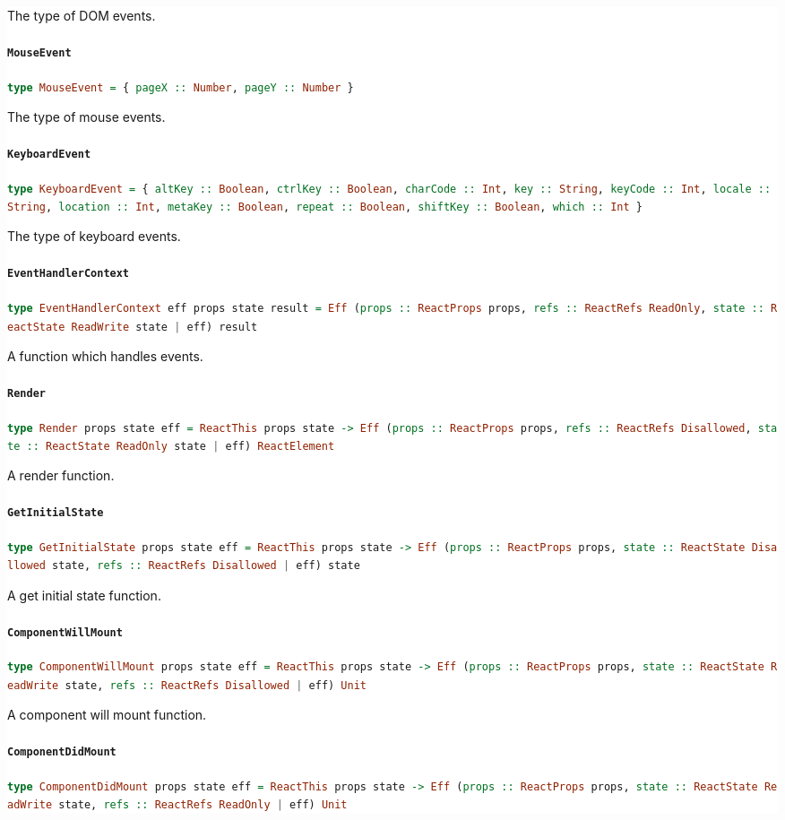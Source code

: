 The type of DOM events.

#### `MouseEvent`

``` purescript
type MouseEvent = { pageX :: Number, pageY :: Number }
```

The type of mouse events.

#### `KeyboardEvent`

``` purescript
type KeyboardEvent = { altKey :: Boolean, ctrlKey :: Boolean, charCode :: Int, key :: String, keyCode :: Int, locale :: String, location :: Int, metaKey :: Boolean, repeat :: Boolean, shiftKey :: Boolean, which :: Int }
```

The type of keyboard events.

#### `EventHandlerContext`

``` purescript
type EventHandlerContext eff props state result = Eff (props :: ReactProps props, refs :: ReactRefs ReadOnly, state :: ReactState ReadWrite state | eff) result
```

A function which handles events.

#### `Render`

``` purescript
type Render props state eff = ReactThis props state -> Eff (props :: ReactProps props, refs :: ReactRefs Disallowed, state :: ReactState ReadOnly state | eff) ReactElement
```

A render function.

#### `GetInitialState`

``` purescript
type GetInitialState props state eff = ReactThis props state -> Eff (props :: ReactProps props, state :: ReactState Disallowed state, refs :: ReactRefs Disallowed | eff) state
```

A get initial state function.

#### `ComponentWillMount`

``` purescript
type ComponentWillMount props state eff = ReactThis props state -> Eff (props :: ReactProps props, state :: ReactState ReadWrite state, refs :: ReactRefs Disallowed | eff) Unit
```

A component will mount function.

#### `ComponentDidMount`

``` purescript
type ComponentDidMount props state eff = ReactThis props state -> Eff (props :: ReactProps props, state :: ReactState ReadWrite state, refs :: ReactRefs ReadOnly | eff) Unit
```
